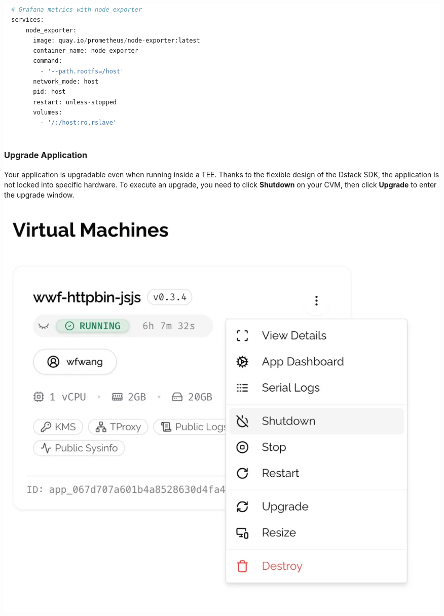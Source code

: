 ```python
  # Grafana metrics with node_exporter
  services:
	  node_exporter:
	    image: quay.io/prometheus/node-exporter:latest
	    container_name: node_exporter
	    command:
	      - '--path.rootfs=/host'
	    network_mode: host
	    pid: host
	    restart: unless-stopped
	    volumes:
	      - '/:/host:ro,rslave'
	
```

### Upgrade Application

Your application is upgradable even when running inside a TEE. Thanks to the flexible design of the Dstack SDK, the application is not locked into specific hardware. To execute an upgrade, you need to click **Shutdown** on your CVM, then click **Upgrade** to enter the upgrade window.

![upgrade-cvm](./imgs/upgrade-cvm.png)
